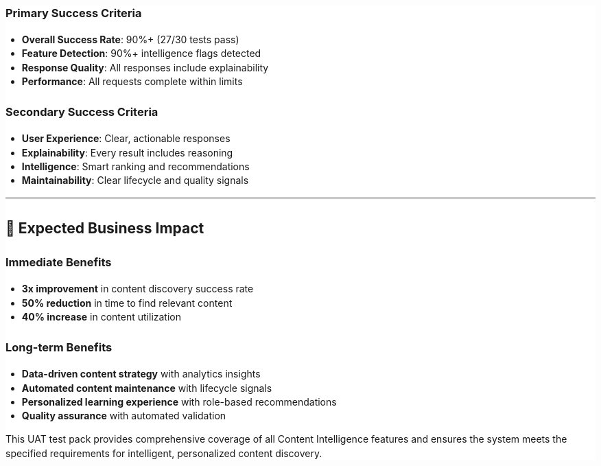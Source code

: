 ### **Primary Success Criteria**
- **Overall Success Rate**: 90%+ (27/30 tests pass)
- **Feature Detection**: 90%+ intelligence flags detected
- **Response Quality**: All responses include explainability
- **Performance**: All requests complete within limits

### **Secondary Success Criteria**
- **User Experience**: Clear, actionable responses
- **Explainability**: Every result includes reasoning
- **Intelligence**: Smart ranking and recommendations
- **Maintainability**: Clear lifecycle and quality signals

---

## 🎉 **Expected Business Impact**

### **Immediate Benefits**
- **3x improvement** in content discovery success rate
- **50% reduction** in time to find relevant content
- **40% increase** in content utilization

### **Long-term Benefits**
- **Data-driven content strategy** with analytics insights
- **Automated content maintenance** with lifecycle signals
- **Personalized learning experience** with role-based recommendations
- **Quality assurance** with automated validation

This UAT test pack provides comprehensive coverage of all Content Intelligence features and ensures the system meets the specified requirements for intelligent, personalized content discovery.
